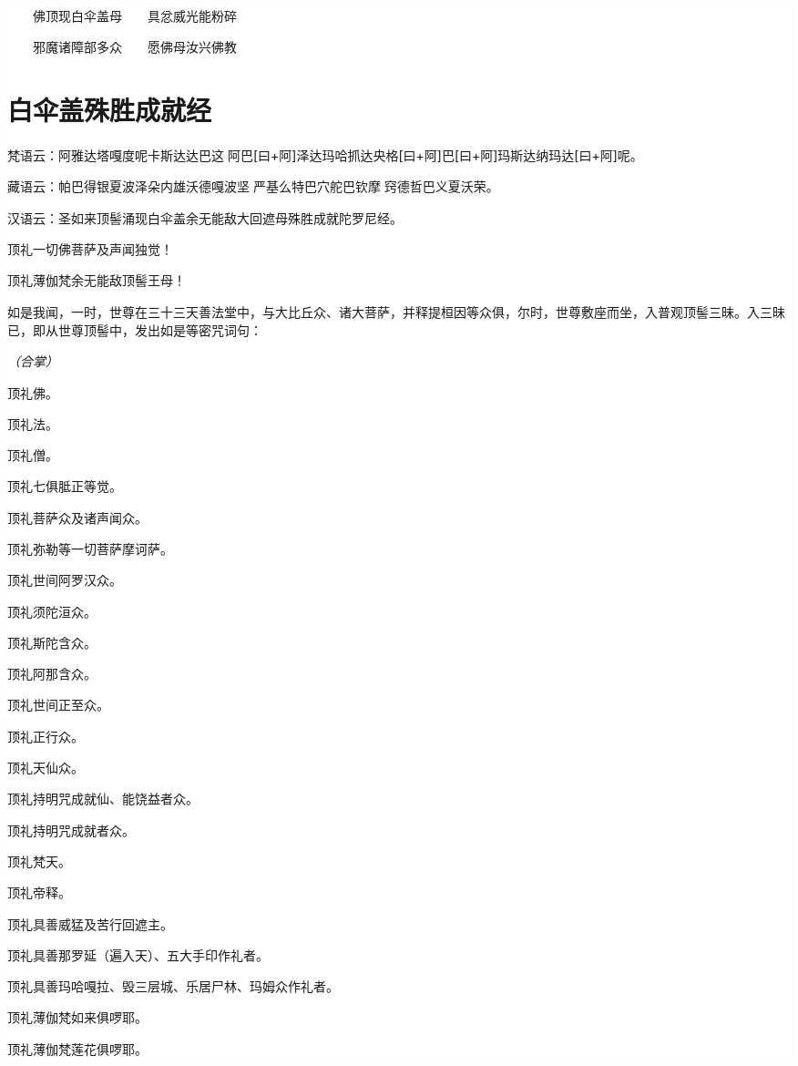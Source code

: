 &emsp;&emsp;佛顶现白伞盖母&emsp;&emsp;具忿威光能粉碎

&emsp;&emsp;邪魔诸障部多众&emsp;&emsp;愿佛母汝兴佛教

# 白伞盖殊胜成就经

梵语云：阿雅达塔嘎度呢卡斯达达巴这 阿巴[曰+阿]泽达玛哈抓达央格[曰+阿]巴[曰+阿]玛斯达纳玛达[曰+阿]呢。

藏语云：帕巴得银夏波泽朵内雄沃德嘎波坚 严基么特巴穴舵巴钦摩 窍德哲巴义夏沃荣。

汉语云：圣如来顶髻涌现白伞盖余无能敌大回遮母殊胜成就陀罗尼经。

顶礼一切佛菩萨及声闻独觉！

顶礼薄伽梵余无能敌顶髻王母！

如是我闻，一时，世尊在三十三天善法堂中，与大比丘众、诸大菩萨，并释提桓因等众俱，尔时，世尊敷座而坐，入普观顶髻三昧。入三昧已，即从世尊顶髻中，发出如是等密咒词句：

*（合掌）*

顶礼佛。

顶礼法。

顶礼僧。

顶礼七俱胝正等觉。

顶礼菩萨众及诸声闻众。

顶礼弥勒等一切菩萨摩诃萨。

顶礼世间阿罗汉众。

顶礼须陀洹众。

顶礼斯陀含众。

顶礼阿那含众。

顶礼世间正至众。

顶礼正行众。

顶礼天仙众。

顶礼持明咒成就仙、能饶益者众。

顶礼持明咒成就者众。

顶礼梵天。

顶礼帝释。

顶礼具善威猛及苦行回遮主。

顶礼具善那罗延（遍入天）、五大手印作礼者。

顶礼具善玛哈嘎拉、毁三层城、乐居尸林、玛姆众作礼者。

顶礼薄伽梵如来俱啰耶。

顶礼薄伽梵莲花俱啰耶。

